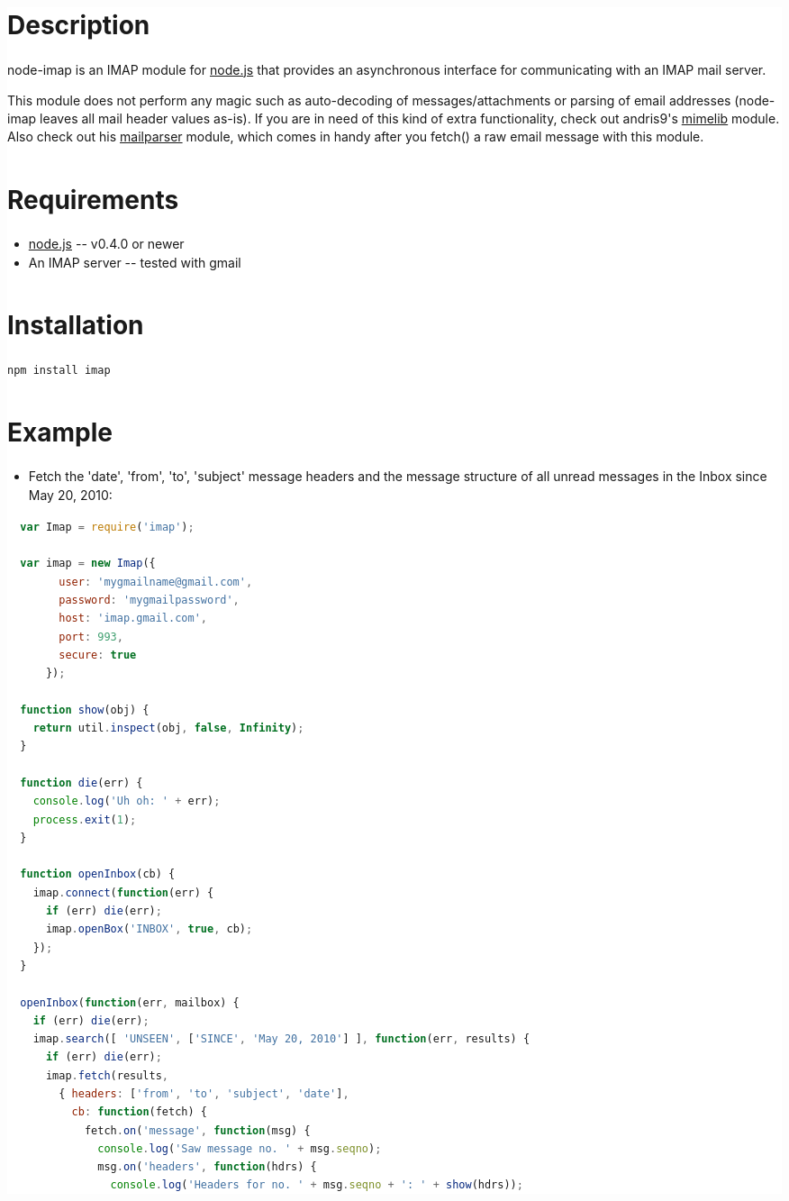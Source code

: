 Description
===========

node-imap is an IMAP module for [node.js](http://nodejs.org/) that provides an asynchronous interface for communicating with an IMAP mail server.

This module does not perform any magic such as auto-decoding of messages/attachments or parsing of email addresses (node-imap leaves all mail header values as-is).
If you are in need of this kind of extra functionality, check out andris9's [mimelib](https://github.com/andris9/mimelib) module. Also check out his [mailparser](http://github.com/andris9/mailparser) module, which comes in handy after you fetch() a raw email message with this module.


Requirements
============

* [node.js](http://nodejs.org/) -- v0.4.0 or newer
* An IMAP server -- tested with gmail


Installation
============

    npm install imap

Example
=======

* Fetch the 'date', 'from', 'to', 'subject' message headers and the message structure of all unread messages in the Inbox since May 20, 2010:

```javascript
  var Imap = require('imap');
      
  var imap = new Imap({
        user: 'mygmailname@gmail.com',
        password: 'mygmailpassword',
        host: 'imap.gmail.com',
        port: 993,
        secure: true
      });

  function show(obj) {
    return util.inspect(obj, false, Infinity);
  }

  function die(err) {
    console.log('Uh oh: ' + err);
    process.exit(1);
  }

  function openInbox(cb) {
    imap.connect(function(err) {
      if (err) die(err);
      imap.openBox('INBOX', true, cb);
    });
  }

  openInbox(function(err, mailbox) {
    if (err) die(err);
    imap.search([ 'UNSEEN', ['SINCE', 'May 20, 2010'] ], function(err, results) {
      if (err) die(err);
      imap.fetch(results,
        { headers: ['from', 'to', 'subject', 'date'],
          cb: function(fetch) {
            fetch.on('message', function(msg) {
              console.log('Saw message no. ' + msg.seqno);
              msg.on('headers', function(hdrs) {
                console.log('Headers for no. ' + msg.seqno + ': ' + show(hdrs));
```